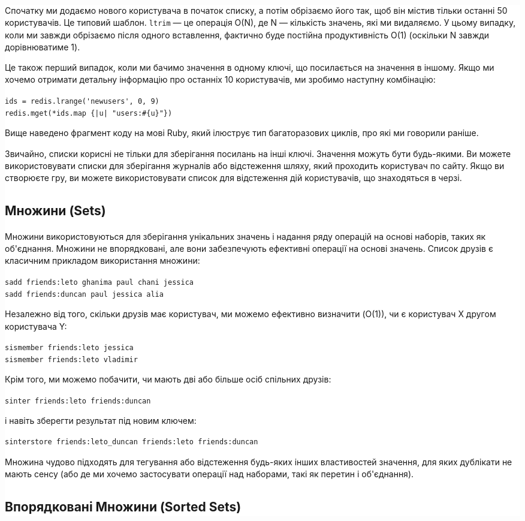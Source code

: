 Спочатку ми додаємо нового користувача в початок списку, а потім обрізаємо його так, щоб він містив тільки останні 50 користувачів. Це типовий шаблон. `ltrim` — це операція O(N), де N — кількість значень, які ми видаляємо. У цьому випадку, коли ми завжди обрізаємо після одного вставлення, фактично буде постійна продуктивність O(1) (оскільки N завжди дорівнюватиме 1).

Це також перший випадок, коли ми бачимо значення в одному ключі, що посилається на значення в іншому. Якщо ми хочемо отримати детальну інформацію про останніх 10 користувачів, ми зробимо наступну комбінацію:

```
ids = redis.lrange('newusers', 0, 9)
redis.mget(*ids.map {|u| "users:#{u}"})
```

Вище наведено фрагмент коду на мові Ruby, який ілюструє тип багаторазових циклів, про які ми говорили раніше.

Звичайно, списки корисні не тільки для зберігання посилань на інші ключі. Значення можуть бути будь-якими. Ви можете використовувати списки для зберігання журналів або відстеження шляху, який проходить користувач по сайту. Якщо ви створюєте гру, ви можете використовувати список для відстеження дій користувачів, що знаходяться в черзі.

## Множини (Sets)

Множини використовуються для зберігання унікальних значень і надання ряду операцій на основі наборів, таких як об'єднання. Множини не впорядковані, але вони забезпечують ефективні операції на основі значень. Список друзів є класичним прикладом використання множини:

```
sadd friends:leto ghanima paul chani jessica
sadd friends:duncan paul jessica alia
```

Незалежно від того, скільки друзів має користувач, ми можемо ефективно визначити (O(1)), чи є користувач X другом користувача Y:

```
sismember friends:leto jessica
sismember friends:leto vladimir
```

Крім того, ми можемо побачити, чи мають дві або більше осіб спільних друзів:

```
sinter friends:leto friends:duncan
```

і навіть зберегти результат під новим ключем:

```
sinterstore friends:leto_duncan friends:leto friends:duncan
```

Множина чудово підходять для тегування або відстеження будь-яких інших властивостей значення, для яких дублікати не мають сенсу (або де ми хочемо застосувати операції над наборами, такі як перетин і об'єднання).

## Впорядковані Множини (Sorted Sets)
